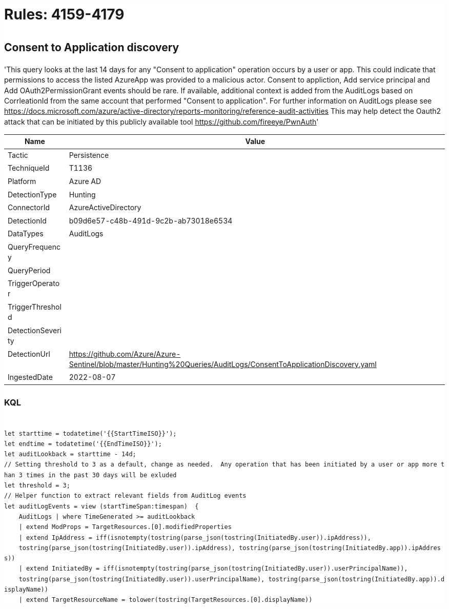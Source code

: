 ﻿# Rules: 4159-4179

## Consent to Application discovery

'This query looks at the last 14 days for any "Consent to application" operation
occurs by a user or app. This could indicate that permissions to access the listed AzureApp
was provided to a malicious actor. Consent to appliction, Add service principal and
Add OAuth2PermissionGrant events should be rare. If available, additional context is added
from the AuditLogs based on CorrleationId from the same account that performed "Consent to
application".
For further information on AuditLogs please see
https://docs.microsoft.com/azure/active-directory/reports-monitoring/reference-audit-activities
This may help detect the Oauth2 attack that can be initiated by this publicly available tool
https://github.com/fireeye/PwnAuth'

|Name | Value |
| --- | --- |
|Tactic | Persistence|
|TechniqueId | T1136|
|Platform | Azure AD|
|DetectionType | Hunting |
|ConnectorId | AzureActiveDirectory |
|DetectionId | b09d6e57-c48b-491d-9c2b-ab73018e6534 |
|DataTypes | AuditLogs |
|QueryFrequency |  |
|QueryPeriod |  |
|TriggerOperator |  |
|TriggerThreshold |  |
|DetectionSeverity |  |
|DetectionUrl | https://github.com/Azure/Azure-Sentinel/blob/master/Hunting%20Queries/AuditLogs/ConsentToApplicationDiscovery.yaml |
|IngestedDate | 2022-08-07 |

### KQL
```kql

let starttime = todatetime('{{StartTimeISO}}');
let endtime = todatetime('{{EndTimeISO}}');
let auditLookback = starttime - 14d;
// Setting threshold to 3 as a default, change as needed.  Any operation that has been initiated by a user or app more than 3 times in the past 30 days will be exluded
let threshold = 3;
// Helper function to extract relevant fields from AuditLog events
let auditLogEvents = view (startTimeSpan:timespan)  {
    AuditLogs | where TimeGenerated >= auditLookback
    | extend ModProps = TargetResources.[0].modifiedProperties
    | extend IpAddress = iff(isnotempty(tostring(parse_json(tostring(InitiatedBy.user)).ipAddress)),
    tostring(parse_json(tostring(InitiatedBy.user)).ipAddress), tostring(parse_json(tostring(InitiatedBy.app)).ipAddress))
    | extend InitiatedBy = iff(isnotempty(tostring(parse_json(tostring(InitiatedBy.user)).userPrincipalName)),
    tostring(parse_json(tostring(InitiatedBy.user)).userPrincipalName), tostring(parse_json(tostring(InitiatedBy.app)).displayName))
    | extend TargetResourceName = tolower(tostring(TargetResources.[0].displayName))
```